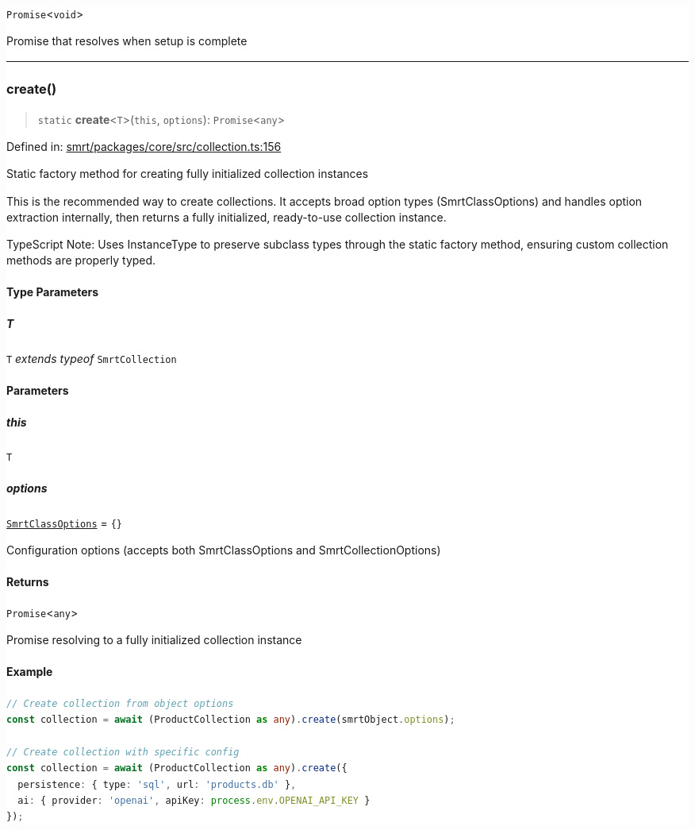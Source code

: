 `Promise`\<`void`\>

Promise that resolves when setup is complete

***

### create()

> `static` **create**\<`T`\>(`this`, `options`): `Promise`\<`any`\>

Defined in: [smrt/packages/core/src/collection.ts:156](https://github.com/happyvertical/smrt/blob/3e10e04571f8229dee5c87ee2f9b9b06c6c49f12/packages/core/src/collection.ts#L156)

Static factory method for creating fully initialized collection instances

This is the recommended way to create collections. It accepts broad option types
(SmrtClassOptions) and handles option extraction internally, then returns a
fully initialized, ready-to-use collection instance.

TypeScript Note: Uses InstanceType<T> to preserve subclass types through the
static factory method, ensuring custom collection methods are properly typed.

#### Type Parameters

##### T

`T` *extends* *typeof* `SmrtCollection`

#### Parameters

##### this

`T`

##### options

[`SmrtClassOptions`](../interfaces/SmrtClassOptions.md) = `{}`

Configuration options (accepts both SmrtClassOptions and SmrtCollectionOptions)

#### Returns

`Promise`\<`any`\>

Promise resolving to a fully initialized collection instance

#### Example

```typescript
// Create collection from object options
const collection = await (ProductCollection as any).create(smrtObject.options);

// Create collection with specific config
const collection = await (ProductCollection as any).create({
  persistence: { type: 'sql', url: 'products.db' },
  ai: { provider: 'openai', apiKey: process.env.OPENAI_API_KEY }
});
```
